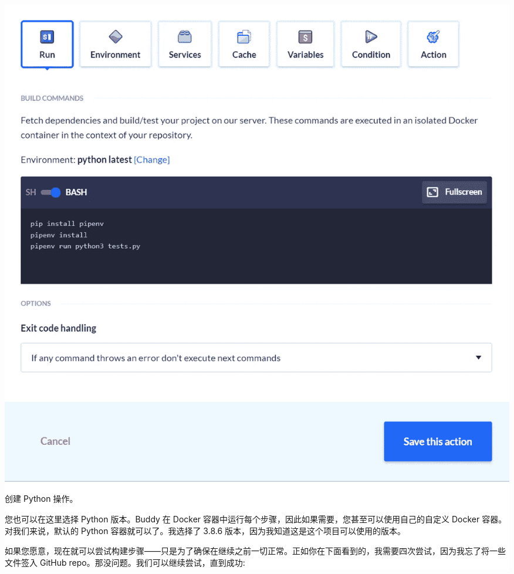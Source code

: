 ![](img/d0f9a85994c94dcad9d55c3f629709a1.png)

创建 Python 操作。

您也可以在这里选择 Python 版本。Buddy 在 Docker 容器中运行每个步骤，因此如果需要，您甚至可以使用自己的自定义 Docker 容器。对我们来说，默认的 Python 容器就可以了。我选择了 3.8.6 版本，因为我知道这是这个项目可以使用的版本。

如果您愿意，现在就可以尝试构建步骤——只是为了确保在继续之前一切正常。正如你在下面看到的，我需要四次尝试，因为我忘了将一些文件签入 GitHub repo。那没问题。我们可以继续尝试，直到成功:
